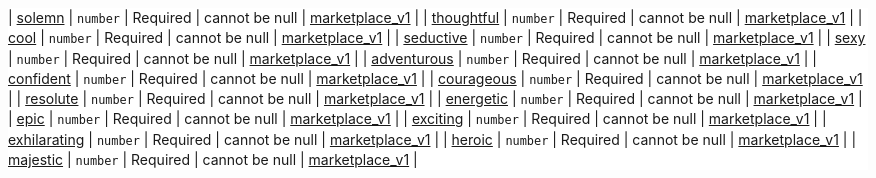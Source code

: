 | [solemn](#solemn)               | `number` | Required | cannot be null | [marketplace\_v1](marketplace_v1-properties-analysis-properties-moodadvanced_v1-properties-mean-properties-solemn.md "https://github.com/cyanite-ai/aws-marketplace/\[...]/v1/schema/marketplace_v1.schema.json#/properties/analysis/properties/moodAdvanced_v1/properties/mean/properties/solemn")               |
| [thoughtful](#thoughtful)       | `number` | Required | cannot be null | [marketplace\_v1](marketplace_v1-properties-analysis-properties-moodadvanced_v1-properties-mean-properties-thoughtful.md "https://github.com/cyanite-ai/aws-marketplace/\[...]/v1/schema/marketplace_v1.schema.json#/properties/analysis/properties/moodAdvanced_v1/properties/mean/properties/thoughtful")       |
| [cool](#cool)                   | `number` | Required | cannot be null | [marketplace\_v1](marketplace_v1-properties-analysis-properties-moodadvanced_v1-properties-mean-properties-cool.md "https://github.com/cyanite-ai/aws-marketplace/\[...]/v1/schema/marketplace_v1.schema.json#/properties/analysis/properties/moodAdvanced_v1/properties/mean/properties/cool")                   |
| [seductive](#seductive)         | `number` | Required | cannot be null | [marketplace\_v1](marketplace_v1-properties-analysis-properties-moodadvanced_v1-properties-mean-properties-seductive.md "https://github.com/cyanite-ai/aws-marketplace/\[...]/v1/schema/marketplace_v1.schema.json#/properties/analysis/properties/moodAdvanced_v1/properties/mean/properties/seductive")         |
| [sexy](#sexy)                   | `number` | Required | cannot be null | [marketplace\_v1](marketplace_v1-properties-analysis-properties-moodadvanced_v1-properties-mean-properties-sexy.md "https://github.com/cyanite-ai/aws-marketplace/\[...]/v1/schema/marketplace_v1.schema.json#/properties/analysis/properties/moodAdvanced_v1/properties/mean/properties/sexy")                   |
| [adventurous](#adventurous)     | `number` | Required | cannot be null | [marketplace\_v1](marketplace_v1-properties-analysis-properties-moodadvanced_v1-properties-mean-properties-adventurous.md "https://github.com/cyanite-ai/aws-marketplace/\[...]/v1/schema/marketplace_v1.schema.json#/properties/analysis/properties/moodAdvanced_v1/properties/mean/properties/adventurous")     |
| [confident](#confident)         | `number` | Required | cannot be null | [marketplace\_v1](marketplace_v1-properties-analysis-properties-moodadvanced_v1-properties-mean-properties-confident.md "https://github.com/cyanite-ai/aws-marketplace/\[...]/v1/schema/marketplace_v1.schema.json#/properties/analysis/properties/moodAdvanced_v1/properties/mean/properties/confident")         |
| [courageous](#courageous)       | `number` | Required | cannot be null | [marketplace\_v1](marketplace_v1-properties-analysis-properties-moodadvanced_v1-properties-mean-properties-courageous.md "https://github.com/cyanite-ai/aws-marketplace/\[...]/v1/schema/marketplace_v1.schema.json#/properties/analysis/properties/moodAdvanced_v1/properties/mean/properties/courageous")       |
| [resolute](#resolute)           | `number` | Required | cannot be null | [marketplace\_v1](marketplace_v1-properties-analysis-properties-moodadvanced_v1-properties-mean-properties-resolute.md "https://github.com/cyanite-ai/aws-marketplace/\[...]/v1/schema/marketplace_v1.schema.json#/properties/analysis/properties/moodAdvanced_v1/properties/mean/properties/resolute")           |
| [energetic](#energetic)         | `number` | Required | cannot be null | [marketplace\_v1](marketplace_v1-properties-analysis-properties-moodadvanced_v1-properties-mean-properties-energetic.md "https://github.com/cyanite-ai/aws-marketplace/\[...]/v1/schema/marketplace_v1.schema.json#/properties/analysis/properties/moodAdvanced_v1/properties/mean/properties/energetic")         |
| [epic](#epic)                   | `number` | Required | cannot be null | [marketplace\_v1](marketplace_v1-properties-analysis-properties-moodadvanced_v1-properties-mean-properties-epic.md "https://github.com/cyanite-ai/aws-marketplace/\[...]/v1/schema/marketplace_v1.schema.json#/properties/analysis/properties/moodAdvanced_v1/properties/mean/properties/epic")                   |
| [exciting](#exciting)           | `number` | Required | cannot be null | [marketplace\_v1](marketplace_v1-properties-analysis-properties-moodadvanced_v1-properties-mean-properties-exciting.md "https://github.com/cyanite-ai/aws-marketplace/\[...]/v1/schema/marketplace_v1.schema.json#/properties/analysis/properties/moodAdvanced_v1/properties/mean/properties/exciting")           |
| [exhilarating](#exhilarating)   | `number` | Required | cannot be null | [marketplace\_v1](marketplace_v1-properties-analysis-properties-moodadvanced_v1-properties-mean-properties-exhilarating.md "https://github.com/cyanite-ai/aws-marketplace/\[...]/v1/schema/marketplace_v1.schema.json#/properties/analysis/properties/moodAdvanced_v1/properties/mean/properties/exhilarating")   |
| [heroic](#heroic)               | `number` | Required | cannot be null | [marketplace\_v1](marketplace_v1-properties-analysis-properties-moodadvanced_v1-properties-mean-properties-heroic.md "https://github.com/cyanite-ai/aws-marketplace/\[...]/v1/schema/marketplace_v1.schema.json#/properties/analysis/properties/moodAdvanced_v1/properties/mean/properties/heroic")               |
| [majestic](#majestic)           | `number` | Required | cannot be null | [marketplace\_v1](marketplace_v1-properties-analysis-properties-moodadvanced_v1-properties-mean-properties-majestic.md "https://github.com/cyanite-ai/aws-marketplace/\[...]/v1/schema/marketplace_v1.schema.json#/properties/analysis/properties/moodAdvanced_v1/properties/mean/properties/majestic")           |